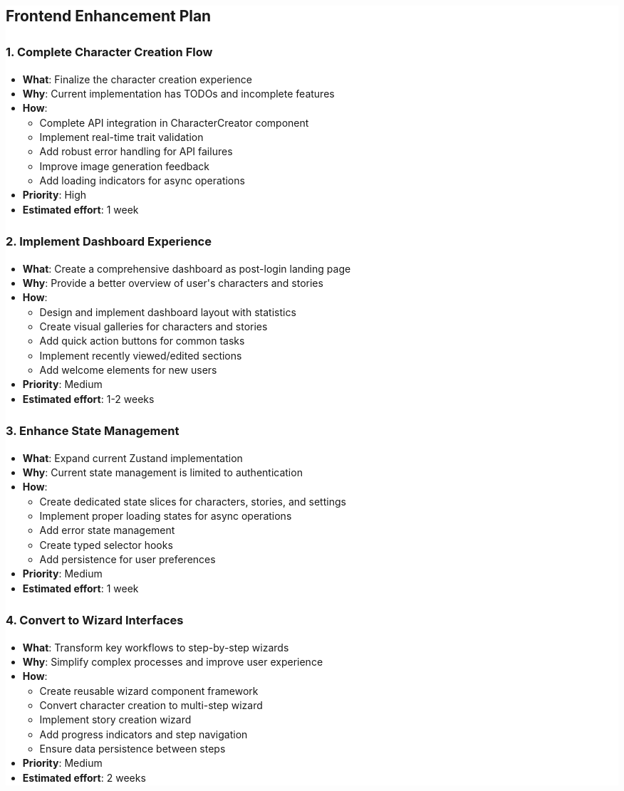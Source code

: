 ## Frontend Enhancement Plan

### 1. Complete Character Creation Flow
- **What**: Finalize the character creation experience
- **Why**: Current implementation has TODOs and incomplete features
- **How**:
  - Complete API integration in CharacterCreator component
  - Implement real-time trait validation
  - Add robust error handling for API failures
  - Improve image generation feedback
  - Add loading indicators for async operations
- **Priority**: High
- **Estimated effort**: 1 week

### 2. Implement Dashboard Experience
- **What**: Create a comprehensive dashboard as post-login landing page
- **Why**: Provide a better overview of user's characters and stories
- **How**:
  - Design and implement dashboard layout with statistics
  - Create visual galleries for characters and stories
  - Add quick action buttons for common tasks
  - Implement recently viewed/edited sections
  - Add welcome elements for new users
- **Priority**: Medium
- **Estimated effort**: 1-2 weeks

### 3. Enhance State Management
- **What**: Expand current Zustand implementation
- **Why**: Current state management is limited to authentication
- **How**:
  - Create dedicated state slices for characters, stories, and settings
  - Implement proper loading states for async operations
  - Add error state management
  - Create typed selector hooks
  - Add persistence for user preferences
- **Priority**: Medium
- **Estimated effort**: 1 week

### 4. Convert to Wizard Interfaces
- **What**: Transform key workflows to step-by-step wizards
- **Why**: Simplify complex processes and improve user experience
- **How**:
  - Create reusable wizard component framework
  - Convert character creation to multi-step wizard
  - Implement story creation wizard
  - Add progress indicators and step navigation
  - Ensure data persistence between steps
- **Priority**: Medium
- **Estimated effort**: 2 weeks
